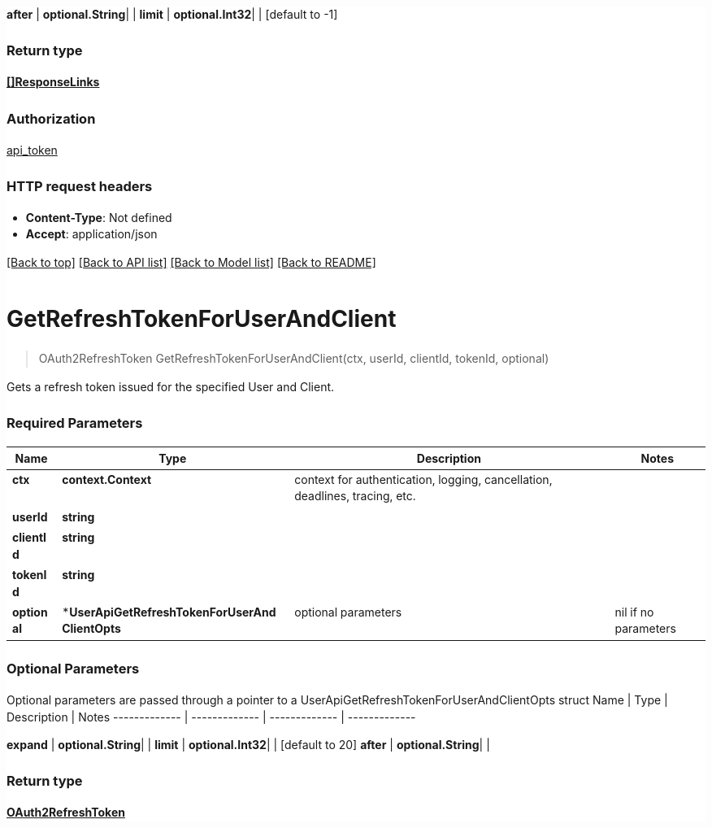 
 **after** | **optional.String**|  | 
 **limit** | **optional.Int32**|  | [default to -1]

### Return type

[**[]ResponseLinks**](ResponseLinks.md)

### Authorization

[api_token](../README.md#api_token)

### HTTP request headers

 - **Content-Type**: Not defined
 - **Accept**: application/json

[[Back to top]](#) [[Back to API list]](../README.md#documentation-for-api-endpoints) [[Back to Model list]](../README.md#documentation-for-models) [[Back to README]](../README.md)

# **GetRefreshTokenForUserAndClient**
> OAuth2RefreshToken GetRefreshTokenForUserAndClient(ctx, userId, clientId, tokenId, optional)


Gets a refresh token issued for the specified User and Client.

### Required Parameters

Name | Type | Description  | Notes
------------- | ------------- | ------------- | -------------
 **ctx** | **context.Context** | context for authentication, logging, cancellation, deadlines, tracing, etc.
  **userId** | **string**|  | 
  **clientId** | **string**|  | 
  **tokenId** | **string**|  | 
 **optional** | ***UserApiGetRefreshTokenForUserAndClientOpts** | optional parameters | nil if no parameters

### Optional Parameters
Optional parameters are passed through a pointer to a UserApiGetRefreshTokenForUserAndClientOpts struct
Name | Type | Description  | Notes
------------- | ------------- | ------------- | -------------



 **expand** | **optional.String**|  | 
 **limit** | **optional.Int32**|  | [default to 20]
 **after** | **optional.String**|  | 

### Return type

[**OAuth2RefreshToken**](OAuth2RefreshToken.md)
